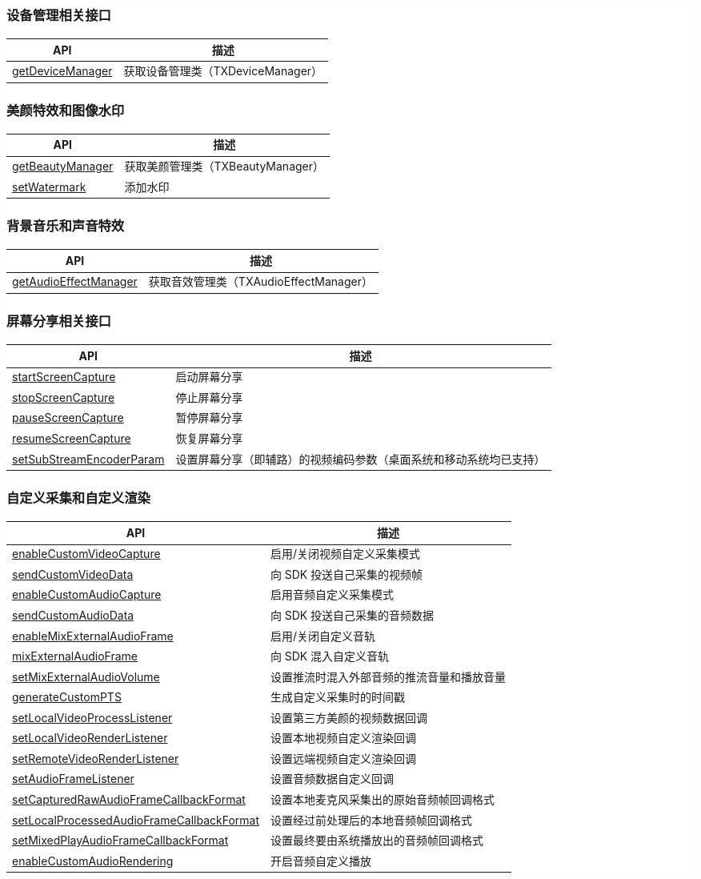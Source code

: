 ### 设备管理相关接口
| API | 描述 |
|-----|-----|
| [getDeviceManager](https://liteav.sdk.qcloud.com/doc/api/zh-cn/group__TRTCCloud__android.html#ae66395bc404d205fcd7fe9082ca85ce9) | 获取设备管理类（TXDeviceManager） |

### 美颜特效和图像水印
| API | 描述 |
|-----|-----|
| [getBeautyManager](https://liteav.sdk.qcloud.com/doc/api/zh-cn/group__TRTCCloud__android.html#a3fdfeb3204581c27bbf1c8b5598714fb) | 获取美颜管理类（TXBeautyManager） |
| [setWatermark](https://liteav.sdk.qcloud.com/doc/api/zh-cn/group__TRTCCloud__android.html#a1083aaf0441e3d90ce6641d278a97a63) | 添加水印 |

### 背景音乐和声音特效
| API | 描述 |
|-----|-----|
| [getAudioEffectManager](https://liteav.sdk.qcloud.com/doc/api/zh-cn/group__TRTCCloud__android.html#a3646dad993287c3a1a38a5bc0e6e33aa) | 获取音效管理类（TXAudioEffectManager） |

### 屏幕分享相关接口
| API | 描述 |
|-----|-----|
| [startScreenCapture](https://liteav.sdk.qcloud.com/doc/api/zh-cn/group__TRTCCloud__android.html#aacbe76e164030701d261a2edbc43668f) | 启动屏幕分享 |
| [stopScreenCapture](https://liteav.sdk.qcloud.com/doc/api/zh-cn/group__TRTCCloud__android.html#ab6c3014f6f88c775aa91fccea19ce8a4) | 停止屏幕分享 |
| [pauseScreenCapture](https://liteav.sdk.qcloud.com/doc/api/zh-cn/group__TRTCCloud__android.html#a56af9ada2d43cfb497fe44fa6d4b99cf) | 暂停屏幕分享 |
| [resumeScreenCapture](https://liteav.sdk.qcloud.com/doc/api/zh-cn/group__TRTCCloud__android.html#a155ed7b6bcf2edf3259d26b8f8fdfe7e) | 恢复屏幕分享 |
| [setSubStreamEncoderParam](https://liteav.sdk.qcloud.com/doc/api/zh-cn/group__TRTCCloud__android.html#a34d994fbba559994aaf3a1f20420a885) | 设置屏幕分享（即辅路）的视频编码参数（桌面系统和移动系统均已支持） |

### 自定义采集和自定义渲染
| API | 描述 |
|-----|-----|
| [enableCustomVideoCapture](https://liteav.sdk.qcloud.com/doc/api/zh-cn/group__TRTCCloud__android.html#aa29d36eaa707f6acf622e2f87f14b26a) | 启用/关闭视频自定义采集模式 |
| [sendCustomVideoData](https://liteav.sdk.qcloud.com/doc/api/zh-cn/group__TRTCCloud__android.html#ad898c0d44a55b86af57de9854638193e) | 向 SDK 投送自己采集的视频帧 |
| [enableCustomAudioCapture](https://liteav.sdk.qcloud.com/doc/api/zh-cn/group__TRTCCloud__android.html#a206b9ce3594aa535b633d4f7c8f97210) | 启用音频自定义采集模式 |
| [sendCustomAudioData](https://liteav.sdk.qcloud.com/doc/api/zh-cn/group__TRTCCloud__android.html#a30a542b7d540c8699595a22ca3401f29) | 向 SDK 投送自己采集的音频数据 |
| [enableMixExternalAudioFrame](https://liteav.sdk.qcloud.com/doc/api/zh-cn/group__TRTCCloud__android.html#a7b7d3707d2ed8e8f1221faf73af49027) | 启用/关闭自定义音轨 |
| [mixExternalAudioFrame](https://liteav.sdk.qcloud.com/doc/api/zh-cn/group__TRTCCloud__android.html#a899a1e9d42c9bf9ce1474aec13ac6747) | 向 SDK 混入自定义音轨 |
| [setMixExternalAudioVolume](https://liteav.sdk.qcloud.com/doc/api/zh-cn/group__TRTCCloud__android.html#a362490afb9028595635b52d041a2bfb0) | 设置推流时混入外部音频的推流音量和播放音量 |
| [generateCustomPTS](https://liteav.sdk.qcloud.com/doc/api/zh-cn/group__TRTCCloud__android.html#a0b36383129314d70f150c08de182e2b8) | 生成自定义采集时的时间戳 |
| [setLocalVideoProcessListener](https://liteav.sdk.qcloud.com/doc/api/zh-cn/group__TRTCCloud__android.html#a0b565dc8c77df7fb826f0c45d8ad2d85) | 设置第三方美颜的视频数据回调 |
| [setLocalVideoRenderListener](https://liteav.sdk.qcloud.com/doc/api/zh-cn/group__TRTCCloud__android.html#aa3cbb7a501c3151d94473965e2538c7a) | 设置本地视频自定义渲染回调 |
| [setRemoteVideoRenderListener](https://liteav.sdk.qcloud.com/doc/api/zh-cn/group__TRTCCloud__android.html#a4fca6803d13e4c7ff00dcac2974637e4) | 设置远端视频自定义渲染回调 |
| [setAudioFrameListener](https://liteav.sdk.qcloud.com/doc/api/zh-cn/group__TRTCCloud__android.html#a034b6fce9a517267acd874c243efc575) | 设置音频数据自定义回调 |
| [setCapturedRawAudioFrameCallbackFormat](https://liteav.sdk.qcloud.com/doc/api/zh-cn/group__TRTCCloud__android.html#a9047b34857b12d85688b3b3f1ca1c3f0) | 设置本地麦克风采集出的原始音频帧回调格式 |
| [setLocalProcessedAudioFrameCallbackFormat](https://liteav.sdk.qcloud.com/doc/api/zh-cn/group__TRTCCloud__android.html#ac0f65e13815edc05ebd765826a94e3dc) | 设置经过前处理后的本地音频帧回调格式 |
| [setMixedPlayAudioFrameCallbackFormat](https://liteav.sdk.qcloud.com/doc/api/zh-cn/group__TRTCCloud__android.html#a98a2e38d75366fbc2c4da92fec5c0a30) | 设置最终要由系统播放出的音频帧回调格式 |
| [enableCustomAudioRendering](https://liteav.sdk.qcloud.com/doc/api/zh-cn/group__TRTCCloud__android.html#addb4c87719393cd4c4765d66a8cd9803) | 开启音频自定义播放 |
